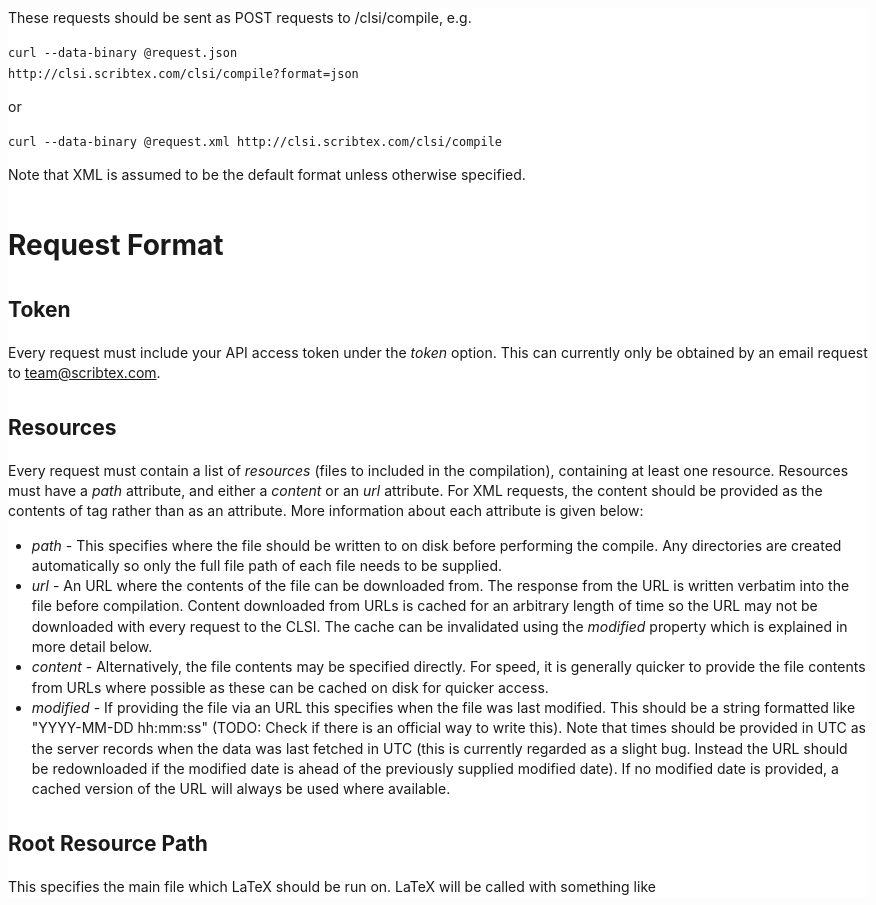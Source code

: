 These requests should be sent as POST requests to /clsi/compile, e.g.

    curl --data-binary @request.json
    http://clsi.scribtex.com/clsi/compile?format=json

or

    curl --data-binary @request.xml http://clsi.scribtex.com/clsi/compile

Note that XML is assumed to be the default format unless otherwise specified.

Request Format
==============

Token
-----

Every request must include your API access token under the _token_ option. This
can currently only be obtained by an email request to team@scribtex.com.

Resources
---------

Every request must contain a list of _resources_ (files to included in the
compilation), containing at least one resource. Resources must have a _path_
attribute, and either a _content_ or an _url_ attribute. For XML requests, the
content should be provided as the contents of <resource> tag rather than as an
attribute. More information about each attribute is given below:

* _path_ - This specifies where the file should be written to on disk before
  performing the compile. Any directories are created automatically so only the
  full file path of each file needs to be supplied.
* _url_ - An URL where the contents of the file can be downloaded from. The
  response from the URL is written verbatim into the file before compilation.
  Content downloaded from URLs is cached for an arbitrary length of time so the
  URL may not be downloaded with every request to the CLSI. The cache can be
  invalidated using the _modified_ property which is explained in more detail
  below.
* _content_ - Alternatively, the file contents may be specified directly. For
  speed, it is generally quicker to provide the file contents from URLs where
  possible as these can be cached on disk for quicker access.
* _modified_ - If providing the file via an URL this specifies when the file was
  last modified. This should be a string formatted like "YYYY-MM-DD hh:mm:ss"
  (TODO: Check if there is an official way to write this). Note that times
  should be provided in UTC as the server records when the data was last fetched
  in UTC (this is currently regarded as a slight bug. Instead the URL should be
  redownloaded if the modified date is ahead of the previously supplied modified
  date). If no modified date is provided, a cached version of the URL will
  always be used where available.

Root Resource Path
------------------

This specifies the main file which LaTeX should be run on. LaTeX will
be called with something like
